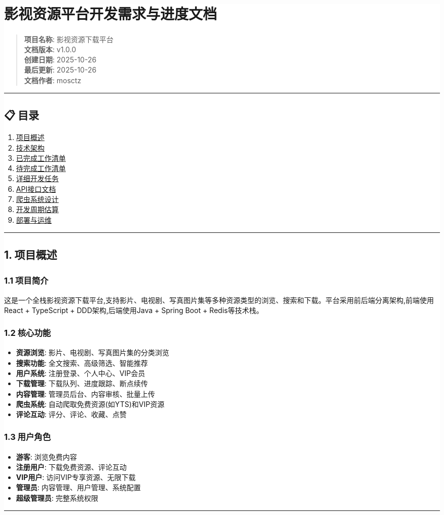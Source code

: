 # 影视资源平台开发需求与进度文档

> **项目名称**: 影视资源下载平台  
> **文档版本**: v1.0.0  
> **创建日期**: 2025-10-26  
> **最后更新**: 2025-10-26  
> **文档作者**: mosctz

---

## 📋 目录

1. [项目概述](#1-项目概述)
2. [技术架构](#2-技术架构)
3. [已完成工作清单](#3-已完成工作清单)
4. [待完成工作清单](#4-待完成工作清单)
5. [详细开发任务](#5-详细开发任务)
6. [API接口文档](#6-api接口文档)
7. [爬虫系统设计](#7-爬虫系统设计)
8. [开发周期估算](#8-开发周期估算)
9. [部署与运维](#9-部署与运维)

---

## 1. 项目概述

### 1.1 项目简介

这是一个全栈影视资源下载平台,支持影片、电视剧、写真图片集等多种资源类型的浏览、搜索和下载。平台采用前后端分离架构,前端使用React + TypeScript + DDD架构,后端使用Java + Spring Boot + Redis等技术栈。

### 1.2 核心功能

- **资源浏览**: 影片、电视剧、写真图片集的分类浏览
- **搜索功能**: 全文搜索、高级筛选、智能推荐
- **用户系统**: 注册登录、个人中心、VIP会员
- **下载管理**: 下载队列、进度跟踪、断点续传
- **内容管理**: 管理员后台、内容审核、批量上传
- **爬虫系统**: 自动爬取免费资源(如YTS)和VIP资源
- **评论互动**: 评分、评论、收藏、点赞

### 1.3 用户角色

- **游客**: 浏览免费内容
- **注册用户**: 下载免费资源、评论互动
- **VIP用户**: 访问VIP专享资源、无限下载
- **管理员**: 内容管理、用户管理、系统配置
- **超级管理员**: 完整系统权限

---
